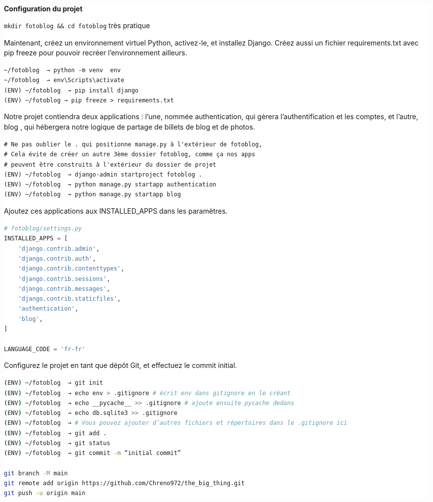 

**Configuration du projet**

`mkdir fotoblog && cd fotoblog` très pratique

Maintenant, créez un environnement virtuel Python, activez-le, et installez Django. Créez aussi un fichier  requirements.txt  avec  pip freeze  pour pouvoir recréer l’environnement ailleurs.


```shell
~/fotoblog  → python -m venv  env
~/fotoblog  → env\Scripts\activate
(ENV) ~/fotoblog  → pip install django
(ENV) ~/fotoblog → pip freeze > requirements.txt
```

Notre projet contiendra deux applications : l’une, nommée  authentication, qui gèrera l’authentification et les comptes, et l’autre,  blog  , qui hébergera notre logique de partage de billets de  blog  et de photos.

```shell
# Ne pas oublier le . qui positionne manage.py à l'extérieur de fotoblog, 
# Cela évite de créer un autre 3ème dossier fotoblog, comme ça nos apps
# peuvent être construits à l'extérieur du dossier de projet
(ENV) ~/fotoblog  → django-admin startproject fotoblog . 
(ENV) ~/fotoblog  → python manage.py startapp authentication
(ENV) ~/fotoblog  → python manage.py startapp blog
```

Ajoutez ces applications aux  INSTALLED_APPS  dans les paramètres.

```python
# fotoblog/settings.py
INSTALLED_APPS = [
    'django.contrib.admin',
    'django.contrib.auth',
    'django.contrib.contenttypes',
    'django.contrib.sessions',
    'django.contrib.messages',
    'django.contrib.staticfiles',
    'authentication',
    'blog',
]

LANGUAGE_CODE = 'fr-fr'
```

Configurez le projet en tant que dépôt Git, et effectuez le commit initial.

```bash
(ENV) ~/fotoblog  → git init
(ENV) ~/fotoblog  → echo env > .gitignore # écrit env dans gitignore en le créant
(ENV) ~/fotoblog  → echo __pycache__ >> .gitignore # ajoute ensuite pycache dedans
(ENV) ~/fotoblog  → echo db.sqlite3 >> .gitignore
(ENV) ~/fotoblog  → # Vous pouvez ajouter d’autres fichiers et répertoires dans le .gitignore ici
(ENV) ~/fotoblog  → git add .
(ENV) ~/fotoblog  → git status
(ENV) ~/fotoblog  → git commit -m “initial commit”

git branch -M main
git remote add origin https://github.com/Chreno972/the_big_thing.git
git push -u origin main
```
